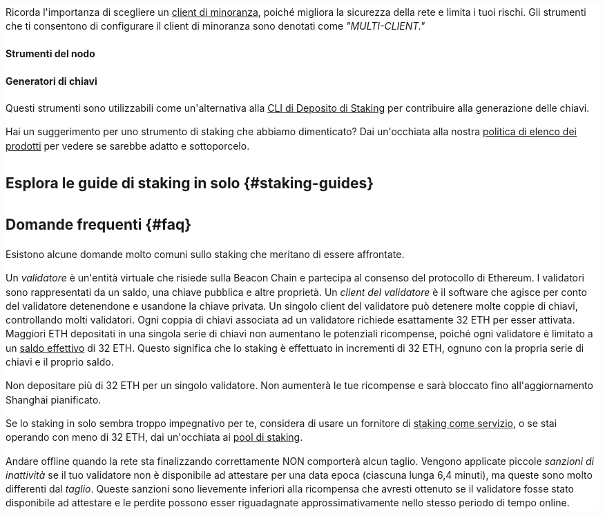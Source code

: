 <InfoBanner emoji="⚠️" isWarning>
Ricorda l'importanza di scegliere un <a href="/developers/docs/nodes-and-clients/client-diversity/">client di minoranza</a>, poiché migliora la sicurezza della rete e limita i tuoi rischi. Gli strumenti che ti consentono di configurare il client di minoranza sono denotati come <em style="text-transform: uppercase;">"multi-client."</em>
</InfoBanner>

#### Strumenti del nodo

<StakingProductsCardGrid category="nodeTools" />

#### Generatori di chiavi

Questi strumenti sono utilizzabili come un'alternativa alla [CLI di Deposito di Staking](https://github.com/ethereum/staking-deposit-cli/) per contribuire alla generazione delle chiavi.

<StakingProductsCardGrid category="keyGen" />

Hai un suggerimento per uno strumento di staking che abbiamo dimenticato? Dai un'occhiata alla nostra [politica di elenco dei prodotti](/contributing/adding-staking-products/) per vedere se sarebbe adatto e sottoporcelo.

## Esplora le guide di staking in solo {#staking-guides}

<StakingGuides />

## Domande frequenti {#faq}

Esistono alcune domande molto comuni sullo staking che meritano di essere affrontate.

<ExpandableCard title="Cos'è un validatore?">
Un <em>validatore</em> è un'entità virtuale che risiede sulla Beacon Chain e partecipa al consenso del protocollo di Ethereum. I validatori sono rappresentati da un saldo, una chiave pubblica e altre proprietà. Un <em>client del validatore</em> è il software che agisce per conto del validatore detenendone e usandone la chiave privata. Un singolo client del validatore può detenere molte coppie di chiavi, controllando molti validatori.
</ExpandableCard>

<ExpandableCard title="Posso depositare più di 32 ETH?">
Ogni coppia di chiavi associata ad un validatore richiede esattamente 32 ETH per esser attivata. Maggiori ETH depositati in una singola serie di chiavi non aumentano le potenziali ricompense, poiché ogni validatore è limitato a un <a href="https://www.attestant.io/posts/understanding-validator-effective-balance/">saldo effettivo</a> di 32 ETH. Questo significa che lo staking è effettuato in incrementi di 32 ETH, ognuno con la propria serie di chiavi e il proprio saldo.

Non depositare più di 32 ETH per un singolo validatore. Non aumenterà le tue ricompense e sarà bloccato fino all'aggiornamento Shanghai pianificato.

Se lo staking in solo sembra troppo impegnativo per te, considera di usare un fornitore di <a href="/staking/saas/">staking come servizio</a>, o se stai operando con meno di 32 ETH, dai un'occhiata ai <a href="/staking/pools/">pool di staking</a>.
</ExpandableCard>

<ExpandableCard title="Sarà tagliato se resto offline? (tldr: No.)">
Andare offline quando la rete sta finalizzando correttamente NON comporterà alcun taglio. Vengono applicate piccole <em>sanzioni di inattività</em> se il tuo validatore non è disponibile ad attestare per una data epoca (ciascuna lunga 6,4 minuti), ma queste sono molto differenti dal <em>taglio</em>. Queste sanzioni sono lievemente inferiori alla ricompensa che avresti ottenuto se il validatore fosse stato disponibile ad attestare e le perdite possono esser riguadagnate approssimativamente nello stesso periodo di tempo online.

